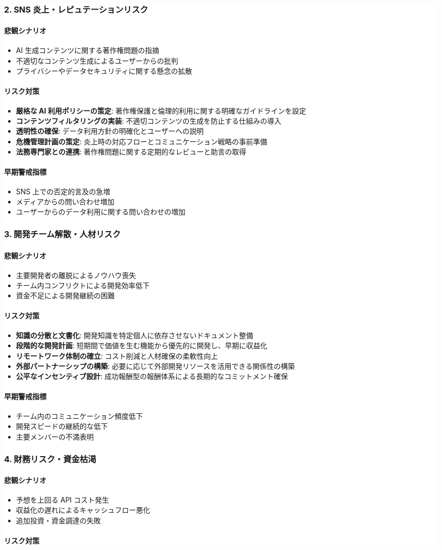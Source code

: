 ### 2. SNS 炎上・レピュテーションリスク

#### 悲観シナリオ

- AI 生成コンテンツに関する著作権問題の指摘
- 不適切なコンテンツ生成によるユーザーからの批判
- プライバシーやデータセキュリティに関する懸念の拡散

#### リスク対策

- **厳格な AI 利用ポリシーの策定**: 著作権保護と倫理的利用に関する明確なガイドラインを設定
- **コンテンツフィルタリングの実装**: 不適切コンテンツの生成を防止する仕組みの導入
- **透明性の確保**: データ利用方針の明確化とユーザーへの説明
- **危機管理計画の策定**: 炎上時の対応フローとコミュニケーション戦略の事前準備
- **法務専門家との連携**: 著作権問題に関する定期的なレビューと助言の取得

#### 早期警戒指標

- SNS 上での否定的言及の急増
- メディアからの問い合わせ増加
- ユーザーからのデータ利用に関する問い合わせの増加

### 3. 開発チーム解散・人材リスク

#### 悲観シナリオ

- 主要開発者の離脱によるノウハウ喪失
- チーム内コンフリクトによる開発効率低下
- 資金不足による開発継続の困難

#### リスク対策

- **知識の分散と文書化**: 開発知識を特定個人に依存させないドキュメント整備
- **段階的な開発計画**: 短期間で価値を生む機能から優先的に開発し、早期に収益化
- **リモートワーク体制の確立**: コスト削減と人材確保の柔軟性向上
- **外部パートナーシップの構築**: 必要に応じて外部開発リソースを活用できる関係性の構築
- **公平なインセンティブ設計**: 成功報酬型の報酬体系による長期的なコミットメント確保

#### 早期警戒指標

- チーム内のコミュニケーション頻度低下
- 開発スピードの継続的な低下
- 主要メンバーの不満表明

### 4. 財務リスク・資金枯渇

#### 悲観シナリオ

- 予想を上回る API コスト発生
- 収益化の遅れによるキャッシュフロー悪化
- 追加投資・資金調達の失敗

#### リスク対策
